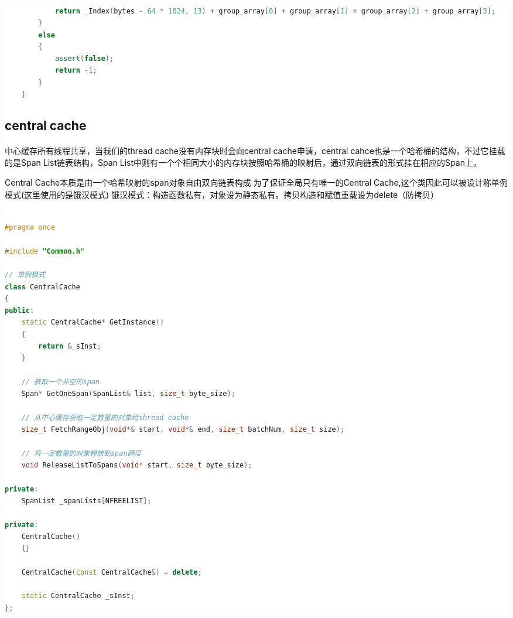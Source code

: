 ```cpp
			return _Index(bytes - 64 * 1024, 13) + group_array[0] + group_array[1] + group_array[2] + group_array[3];
		}
		else
		{
			assert(false);
			return -1;
		}
	}

```



## central cache
中心缓存所有线程共享，当我们的thread cache没有内存块时会向central cache申请，central cahce也是一个哈希桶的结构，不过它挂载的是Span List链表结构，Span List中则有一个个相同大小的内存块按照哈希桶的映射后，通过双向链表的形式挂在相应的Span上，


Central Cache本质是由一个哈希映射的span对象自由双向链表构成
为了保证全局只有唯一的Central Cache,这个类因此可以被设计称单例模式(这里使用的是饿汉模式)
饿汉模式：构造函数私有，对象设为静态私有。拷贝构造和赋值重载设为delete（防拷贝）
```cpp

#pragma once

#include "Common.h"

// 单例模式
class CentralCache
{
public:
	static CentralCache* GetInstance()
	{
		return &_sInst;
	}

	// 获取一个非空的span
	Span* GetOneSpan(SpanList& list, size_t byte_size);

	// 从中心缓存获取一定数量的对象给thread cache
	size_t FetchRangeObj(void*& start, void*& end, size_t batchNum, size_t size);

	// 将一定数量的对象释放到span跨度
	void ReleaseListToSpans(void* start, size_t byte_size);
	
private:
	SpanList _spanLists[NFREELIST];

private:
	CentralCache()
	{}

	CentralCache(const CentralCache&) = delete;

	static CentralCache _sInst;
};

```
